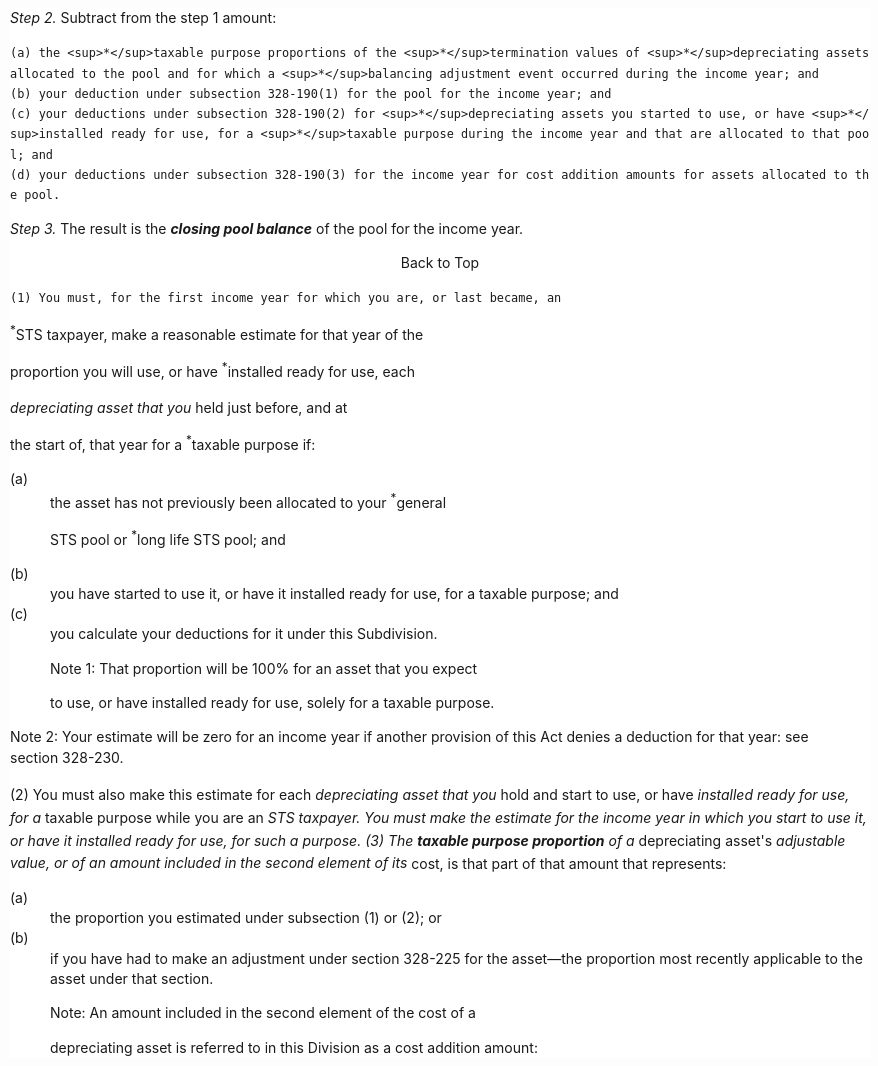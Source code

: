 _Step 2._	Subtract from the step 1 amount:

	(a)	the <sup>*</sup>taxable purpose proportions of the <sup>*</sup>termination values of <sup>*</sup>depreciating assets allocated to the pool and for which a <sup>*</sup>balancing adjustment event occurred during the income year; and
 	(b)	your deduction under subsection 328-190(1) for the pool for the income year; and
 	(c)	your deductions under subsection 328-190(2) for <sup>*</sup>depreciating assets you started to use, or have <sup>*</sup>installed ready for use, for a <sup>*</sup>taxable purpose during the income year and that are allocated to that pool; and
 	(d)	your deductions under subsection 328-190(3) for the income year for cost addition amounts for assets allocated to the pool.

_Step 3._	The result is the **_closing pool balance_** of the pool for the income year.

<center>Back to Top</center>

	(1)	You must, for the first income year for which you are, or last became, an

<sup>*</sup>STS taxpayer, make a reasonable estimate for that year of the

proportion you will use, or have <sup>*</sup>installed ready for use, each

<sup>*</sup>depreciating asset that you <sup>*</sup>held just before, and at

the start of, that year for a <sup>*</sup>taxable purpose if:

<dl compact=""><dl compact="">

<dt>(a)</dt><dd>the asset has not previously been allocated to your <sup>*</sup>general

STS pool or <sup>*</sup>long life STS pool; and</dd> <dt>(b)</dt><dd>you have started to use it, or have it installed ready for use, for a taxable purpose; and</dd> <dt>(c)</dt><dd>you calculate your deductions for it under this Subdivision.</dd> </dl></dl>

<dl compact=""><dt></dt><dd>

Note 1:	That proportion will be 100% for an asset that you expect

to use, or have installed ready for use, solely for a taxable purpose.</dd> Note 2:	Your estimate will be zero for an income year if another provision of this Act denies a deduction for that year: see section&#160;328-230.</dl> 	(2)	You must also make this estimate for each <sup>*</sup>depreciating asset that you <sup>*</sup>hold and start to use, or have <sup>*</sup>installed ready for use, for a <sup>*</sup>taxable purpose while you are an <sup>*</sup>STS taxpayer. You must make the estimate for the income year in which you start to use it, or have it installed ready for use, for such a purpose.
 	(3)	The **_taxable purpose proportion_** of a <sup>*</sup>depreciating asset's <sup>*</sup>adjustable value, or of an amount included in the second element of its <sup>*</sup>cost, is that part of that amount that represents:

<dl compact=""><dl compact="">

<dt>(a)</dt><dd>the proportion you estimated under subsection&#160;(1) or (2); or</dd> <dt>(b)</dt><dd>if you have had to make an adjustment under section&#160;328-225 for the asset&#151;the proportion most recently applicable to the asset under that section.</dd> </dl></dl>

<dl compact=""><dt></dt><dd>

Note:	An amount included in the second element of the cost of a

depreciating asset is referred to in this Division as a cost addition amount:
